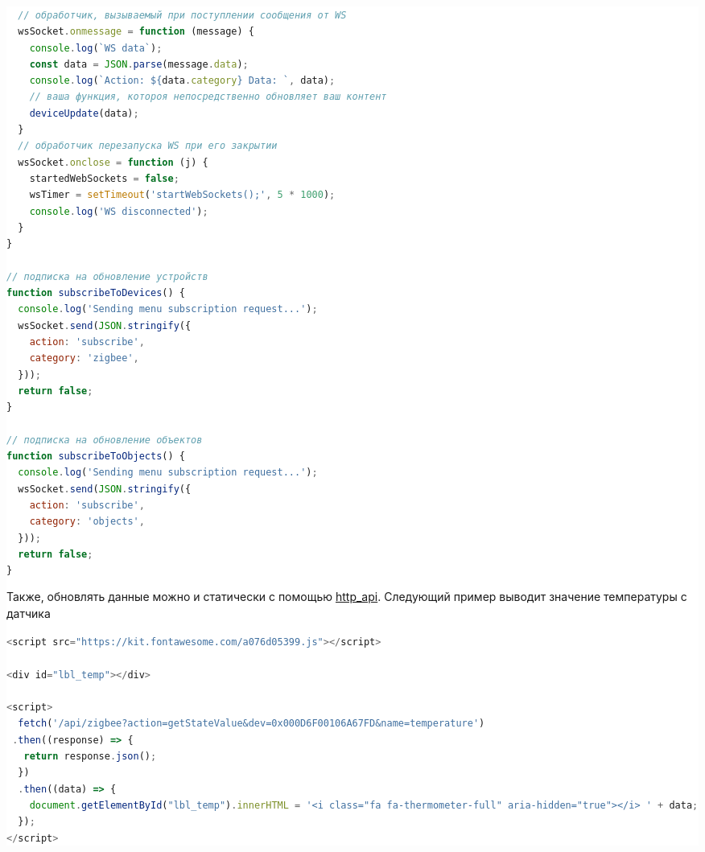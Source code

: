 ```javascript
  // обработчик, вызываемый при поступлении сообщения от WS
  wsSocket.onmessage = function (message) {
    console.log(`WS data`);
    const data = JSON.parse(message.data);
    console.log(`Action: ${data.category} Data: `, data);
    // ваша функция, котороя непосредственно обновляет ваш контент
    deviceUpdate(data);
  }
  // обработчик перезапуска WS при его закрытии
  wsSocket.onclose = function (j) {
    startedWebSockets = false;
    wsTimer = setTimeout('startWebSockets();', 5 * 1000);
    console.log('WS disconnected');
  }
}

// подписка на обновление устройств
function subscribeToDevices() {
  console.log('Sending menu subscription request...');
  wsSocket.send(JSON.stringify({
    action: 'subscribe',
    category: 'zigbee',
  }));
  return false;
}

// подписка на обновление объектов
function subscribeToObjects() {
  console.log('Sending menu subscription request...');
  wsSocket.send(JSON.stringify({
    action: 'subscribe',
    category: 'objects',
  }));
  return false;
}
```

Также, обновлять данные можно и статически с помощью  [http_api](/http_api.md). Следующий пример выводит значение температуры с датчика

```js
<script src="https://kit.fontawesome.com/a076d05399.js"></script>

<div id="lbl_temp"></div>

<script>
  fetch('/api/zigbee?action=getStateValue&dev=0x000D6F00106A67FD&name=temperature')
 .then((response) => {
   return response.json();
  })
  .then((data) => {
    document.getElementById("lbl_temp").innerHTML = '<i class="fa fa-thermometer-full" aria-hidden="true"></i> ' + data;
  });
</script>
```
